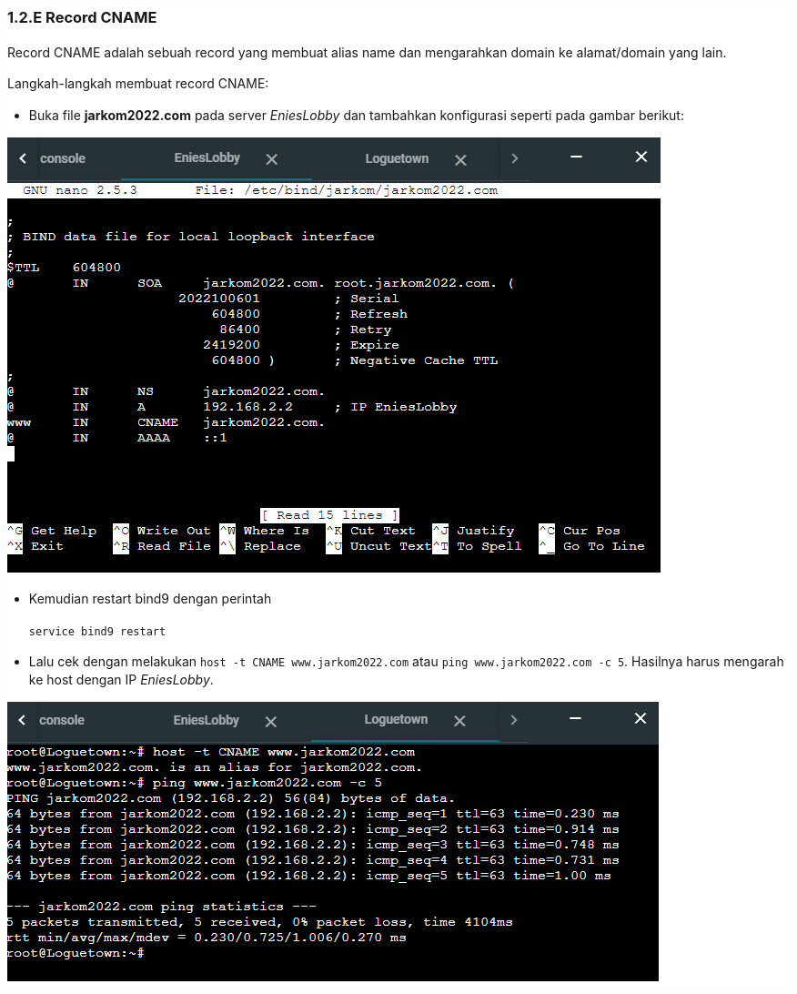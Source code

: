 
### 1.2.E Record CNAME
Record CNAME adalah sebuah record yang membuat alias name dan mengarahkan domain ke alamat/domain yang lain.

Langkah-langkah membuat record CNAME:

- Buka file **jarkom2022.com** pada server *EniesLobby* dan tambahkan konfigurasi seperti pada gambar berikut:


![DNS](images/9-1.png)



- Kemudian restart bind9 dengan perintah

  ```
  service bind9 restart
  ```

- Lalu cek dengan melakukan `host -t CNAME www.jarkom2022.com` atau `ping www.jarkom2022.com -c 5`. Hasilnya harus mengarah ke host dengan IP *EniesLobby*.


![DNS](images/10-1.png)
